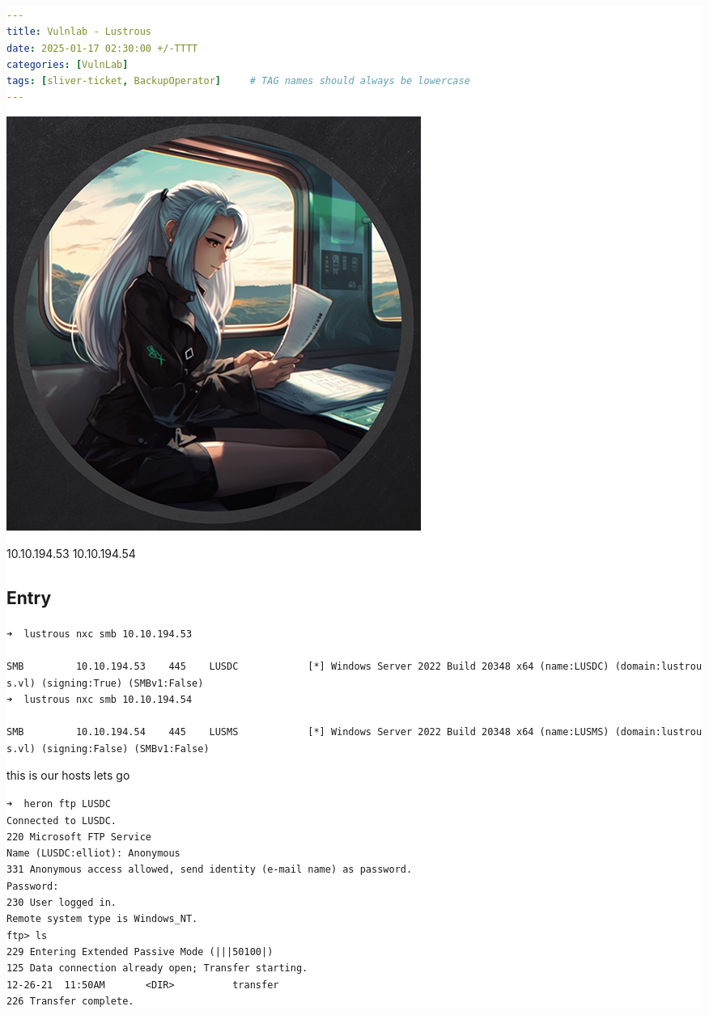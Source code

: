 ```yaml
---
title: Vulnlab - Lustrous
date: 2025-01-17 02:30:00 +/-TTTT
categories: [VulnLab]
tags: [sliver-ticket, BackupOperator]     # TAG names should always be lowercase
---
```

![img-description](/assets/images/lustrous_slide.png)

10.10.194.53
10.10.194.54

## Entry

    ➜  lustrous nxc smb 10.10.194.53

    SMB         10.10.194.53    445    LUSDC            [*] Windows Server 2022 Build 20348 x64 (name:LUSDC) (domain:lustrous.vl) (signing:True) (SMBv1:False)
    ➜  lustrous nxc smb 10.10.194.54

    SMB         10.10.194.54    445    LUSMS            [*] Windows Server 2022 Build 20348 x64 (name:LUSMS) (domain:lustrous.vl) (signing:False) (SMBv1:False)

this is our hosts lets go

    ➜  heron ftp LUSDC
    Connected to LUSDC.
    220 Microsoft FTP Service
    Name (LUSDC:elliot): Anonymous
    331 Anonymous access allowed, send identity (e-mail name) as password.
    Password: 
    230 User logged in.
    Remote system type is Windows_NT.
    ftp> ls
    229 Entering Extended Passive Mode (|||50100|)
    125 Data connection already open; Transfer starting.
    12-26-21  11:50AM       <DIR>          transfer
    226 Transfer complete.